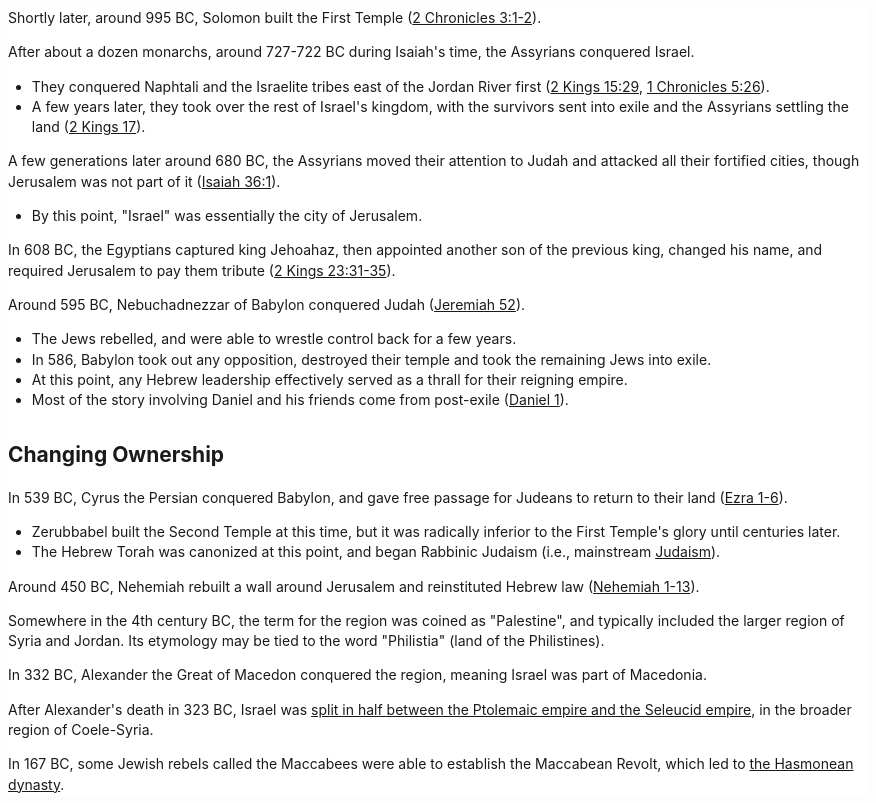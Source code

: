 Shortly later, around 995 BC, Solomon built the First Temple ([2 Chronicles 3:1-2](https://biblehub.com/2_chronicles/3.htm)).

After about a dozen monarchs, around 727-722 BC during Isaiah's time, the Assyrians conquered Israel.

- They conquered Naphtali and the Israelite tribes east of the Jordan River first ([2 Kings 15:29](https://biblehub.com/2_kings/15-29.htm), [1 Chronicles 5:26](https://biblehub.com/1_chronicles/5-26.htm)).
- A few years later, they took over the rest of Israel's kingdom, with the survivors sent into exile and the Assyrians settling the land ([2 Kings 17](https://biblehub.com/2_kings/17.htm)).

A few generations later around 680 BC, the Assyrians moved their attention to Judah and attacked all their fortified cities, though Jerusalem was not part of it ([Isaiah 36:1](https://biblehub.com/isaiah/36-1.htm)).

- By this point, "Israel" was essentially the city of Jerusalem.

In 608 BC, the Egyptians captured king Jehoahaz, then appointed another son of the previous king, changed his name, and required Jerusalem to pay them tribute ([2 Kings 23:31-35](https://biblehub.com/2_kings/23.htm)).

Around 595 BC, Nebuchadnezzar of Babylon conquered Judah ([Jeremiah 52](https://biblehub.com/jeremiah/52.htm)).

- The Jews rebelled, and were able to wrestle control back for a few years.
- In 586, Babylon took out any opposition, destroyed their temple and took the remaining Jews into exile.
- At this point, any Hebrew leadership effectively served as a thrall for their reigning empire.
- Most of the story involving Daniel and his friends come from post-exile ([Daniel 1](https://biblehub.com/daniel/1.htm)).

## Changing Ownership

In 539 BC, Cyrus the Persian conquered Babylon, and gave free passage for Judeans to return to their land ([Ezra 1-6](https://biblehub.com/ezra/1.htm)).

- Zerubbabel built the Second Temple at this time, but it was radically inferior to the First Temple's glory until centuries later.
- The Hebrew Torah was canonized at this point, and began Rabbinic Judaism (i.e., mainstream [Judaism](religion-answers.md)).

Around 450 BC, Nehemiah rebuilt a wall around Jerusalem and reinstituted Hebrew law ([Nehemiah 1-13](https://biblehub.com/nehemiah/1.htm)).

Somewhere in the 4th century BC, the term for the region was coined as "Palestine", and typically included the larger region of Syria and Jordan. Its etymology may be tied to the word "Philistia" (land of the Philistines).

In 332 BC, Alexander the Great of Macedon conquered the region, meaning Israel was part of Macedonia.

After Alexander's death in 323 BC, Israel was [split in half between the Ptolemaic empire and the Seleucid empire](history-israel-323.jpg), in the broader region of Coele-Syria.

In 167 BC, some Jewish rebels called the Maccabees were able to establish the Maccabean Revolt, which led to [the Hasmonean dynasty](history-israel-167.jpg).
